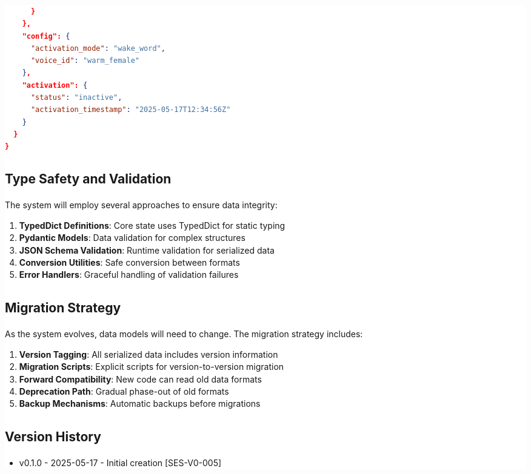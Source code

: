 ```json
      }
    },
    "config": {
      "activation_mode": "wake_word",
      "voice_id": "warm_female"
    },
    "activation": {
      "status": "inactive",
      "activation_timestamp": "2025-05-17T12:34:56Z"
    }
  }
}
```

## Type Safety and Validation

The system will employ several approaches to ensure data integrity:

1. **TypedDict Definitions**: Core state uses TypedDict for static typing
2. **Pydantic Models**: Data validation for complex structures
3. **JSON Schema Validation**: Runtime validation for serialized data
4. **Conversion Utilities**: Safe conversion between formats
5. **Error Handlers**: Graceful handling of validation failures

## Migration Strategy

As the system evolves, data models will need to change. The migration strategy includes:

1. **Version Tagging**: All serialized data includes version information
2. **Migration Scripts**: Explicit scripts for version-to-version migration
3. **Forward Compatibility**: New code can read old data formats
4. **Deprecation Path**: Gradual phase-out of old formats
5. **Backup Mechanisms**: Automatic backups before migrations

## Version History

- v0.1.0 - 2025-05-17 - Initial creation [SES-V0-005]